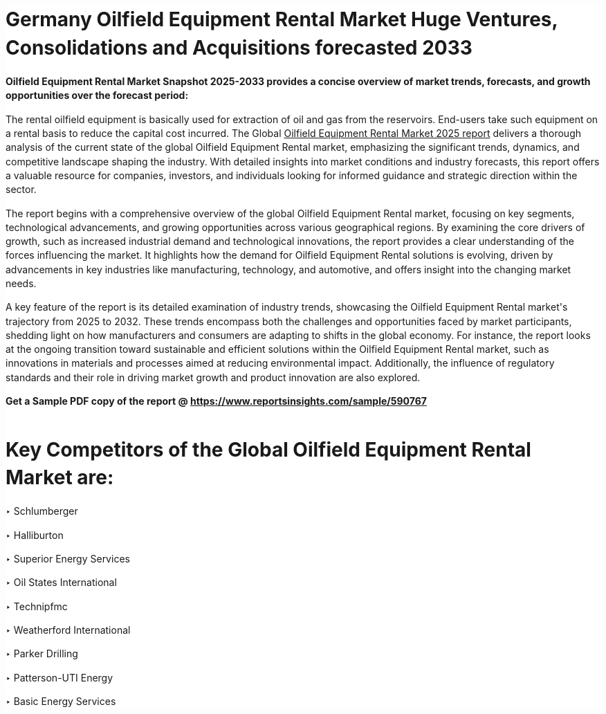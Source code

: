 # Germany Oilfield Equipment Rental Market Huge Ventures, Consolidations and Acquisitions forecasted 2033

<strong>Oilfield Equipment Rental Market Snapshot 2025-2033 provides a concise overview of market trends, forecasts, and growth opportunities over the forecast period:</strong>

The rental oilfield equipment is basically used for extraction of oil and gas from the reservoirs. End-users take such equipment on a rental basis to reduce the capital cost incurred. The Global <a href=https://www.reportsinsights.com/sample/590767>Oilfield Equipment Rental Market 2025 report</a> delivers a thorough analysis of the current state of the global Oilfield Equipment Rental market, emphasizing the significant trends, dynamics, and competitive landscape shaping the industry. With detailed insights into market conditions and industry forecasts, this report offers a valuable resource for companies, investors, and individuals looking for informed guidance and strategic direction within the sector.

The report begins with a comprehensive overview of the global Oilfield Equipment Rental market, focusing on key segments, technological advancements, and growing opportunities across various geographical regions. By examining the core drivers of growth, such as increased industrial demand and technological innovations, the report provides a clear understanding of the forces influencing the market. It highlights how the demand for Oilfield Equipment Rental solutions is evolving, driven by advancements in key industries like manufacturing, technology, and automotive, and offers insight into the changing market needs.

A key feature of the report is its detailed examination of industry trends, showcasing the Oilfield Equipment Rental market's trajectory from 2025 to 2032. These trends encompass both the challenges and opportunities faced by market participants, shedding light on how manufacturers and consumers are adapting to shifts in the global economy. For instance, the report looks at the ongoing transition toward sustainable and efficient solutions within the Oilfield Equipment Rental market, such as innovations in materials and processes aimed at reducing environmental impact. Additionally, the influence of regulatory standards and their role in driving market growth and product innovation are also explored.

<strong>Get a Sample PDF copy of the report @ <a href=https://www.reportsinsights.com/sample/590767>https://www.reportsinsights.com/sample/590767</a></strong>

# <strong>Key Competitors of the Global Oilfield Equipment Rental Market are:</strong>

‣ Schlumberger

‣ Halliburton

‣ Superior Energy Services

‣ Oil States International

‣ Technipfmc

‣ Weatherford International

‣ Parker Drilling

‣ Patterson-UTI Energy

‣ Basic Energy Services
